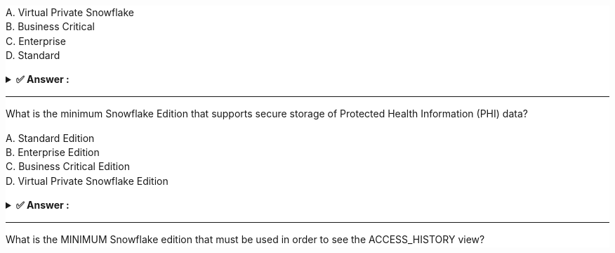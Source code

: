                                                                                                                                                                                                                                                                                                                                                                      
A. Virtual Private Snowflake<br>B. Business Critical<br>C. Enterprise<br>D. Standard                                                                                                                                                                                                                                                                                 
                                                                                                                                                                                                                                                                                                                                                                     
<details><summary><strong>✅ Answer : </strong></summary></details>                                                                                                                                                                                                                                                                                                                                                           
                                                                                                                                                                                                                                                                                                                                                                     
                                                                                                                                                                                                                                                                                                                                                                     
---                                                                                                                                                                                                                                                                                                                                                                  
What is the minimum Snowflake Edition that supports secure storage of Protected Health Information (PHI) data?                                                                                                                                                                                                                                                       
                                                                                                                                                                                                                                                                                                                                                                     
A. Standard Edition<br>B. Enterprise Edition<br>C. Business Critical Edition<br>D. Virtual Private Snowflake Edition                                                                                                                                                                                                                                                 
                                                                                                                                                                                                                                                                                                                                                                     
<details><summary><strong>✅ Answer : </strong></summary></details>                                                                                                                                                                                                                                                                                                                                                           
                                                                                                                                                                                                                                                                                                                                                                     
                                                                                                                                                                                                                                                                                                                                                                     
---                                                                                                                                                                                                                                                                                                                                                                  
What is the MINIMUM Snowflake edition that must be used in order to see the ACCESS_HISTORY view?                                                                                                                                                                                                                                                                     